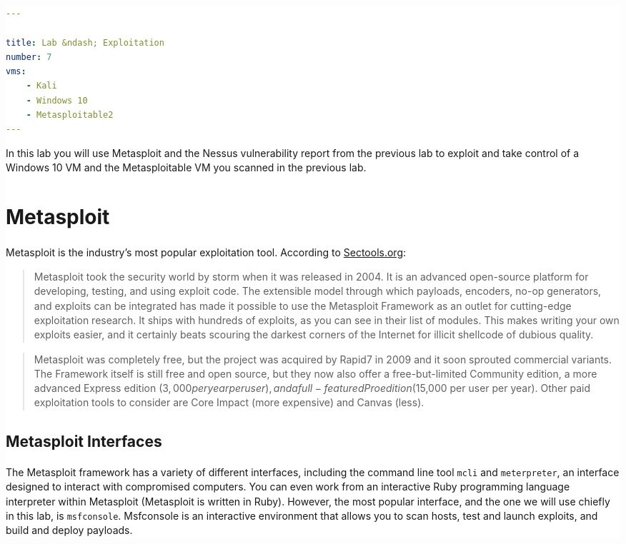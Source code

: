 ```yaml
---

title: Lab &ndash; Exploitation
number: 7
vms:
    - Kali
    - Windows 10
    - Metasploitable2
---
```


In this lab you will use Metasploit and the Nessus vulnerability report from the previous lab to exploit and take control of a Windows 10 VM and the 
Metasploitable VM you scanned in the previous lab.



# Metasploit 

Metasploit is the industry’s most popular exploitation tool. According to [Sectools.org](Sectools.org):

> Metasploit took the security world by storm when it was released in 2004. It is an advanced open-source platform for developing, 
testing, and using exploit code. The extensible model through which payloads, encoders, no-op generators, and 
exploits can be integrated has made it possible to use the Metasploit Framework as an outlet for cutting-edge exploitation research. 
It ships with hundreds of exploits, as you can see in their list of modules. This makes writing your own exploits easier, 
and it certainly beats scouring the darkest corners of the Internet for illicit shellcode of dubious quality.

> Metasploit was completely free, but the project was acquired by Rapid7 in 2009 and it soon sprouted commercial variants. 
The Framework itself is still free and open source, but they now also offer a free-but-limited Community edition, a more 
advanced Express edition ($3,000 per year per user), and a full-featured Pro edition ($15,000 per user per year). Other 
paid exploitation tools to consider are Core Impact (more expensive) and Canvas (less).


    
## Metasploit Interfaces

The Metasploit framework has a variety of different interfaces, including the command line tool `mcli` and `meterpreter`, an interface designed to 
interact with compromised computers. You can even work from an interactive Ruby programming language interpreter within Metasploit 
(Metasploit is written in Ruby). However, the most popular interface, and the one we will use chiefly in this lab, is `msfconsole`. 
Msfconsole is an interactive environment that allows you to scan hosts, test and launch exploits, and build and deploy payloads.
